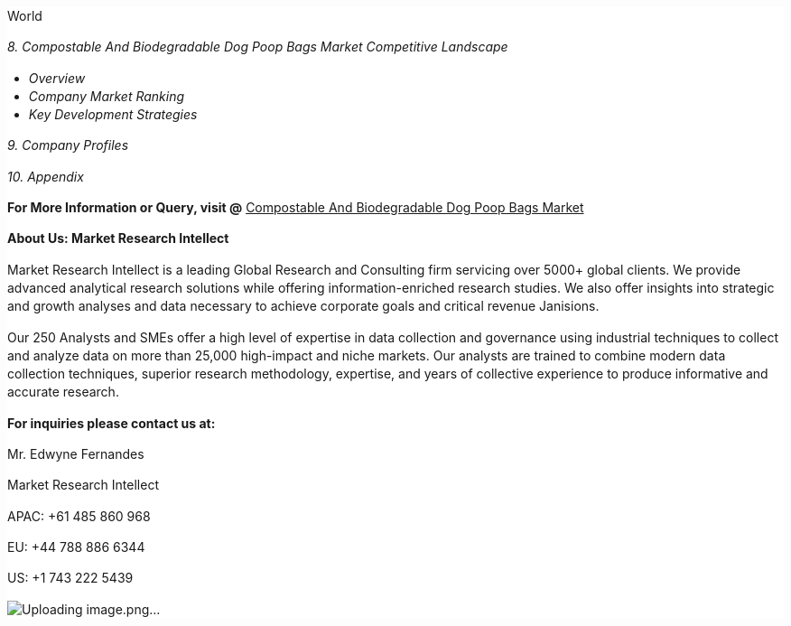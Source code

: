 World</span></em></li></ul><p><em><span class="font-[700]">8. Compostable And Biodegradable Dog Poop Bags Market Competitive Landscape</span></em></p><ul><li><em><span class="">Overview</span></em></li><li><em><span class="">Company Market Ranking</span></em></li><li><em><span class="">Key Development Strategies</span></em></li></ul><p><em><span class="font-[700]">9. Company Profiles</span></em></p><p><em><span class="font-[700]">10. Appendix</span></em></p><p><span class="font-[700]"><strong>For More Information or Query, visit&nbsp;@</strong>&nbsp;</span><span class="font-[700]"><a href="https://www.marketresearchintellect.com/product/global-compostable-and-biodegradable-dog-poop-bags-market-size-and-forecast/?utm_source=Linkedin&utm_medium=027" target="_blank" data-tracking-control-name="article-ssr-frontend-pulse_little-text-block" data-tracking-will-navigate="" data-test-link="">Compostable And Biodegradable Dog Poop Bags Market</a></span></p><p><strong><span class="font-[700]">About Us: Market Research Intellect</span></strong></p><p><span class="">Market Research Intellect is a leading Global Research and Consulting firm servicing over 5000+ global clients. We provide advanced analytical research solutions while offering information-enriched research studies.&nbsp;</span>We also offer insights into strategic and growth analyses and data necessary to achieve corporate goals and critical revenue Janisions.</p><p><span class="">Our 250 Analysts and SMEs offer a high level of expertise in data collection and governance using industrial techniques to collect and analyze data on more than 25,000 high-impact and niche markets. Our analysts are trained to combine modern data collection techniques, superior research methodology, expertise, and years of collective experience to produce informative and accurate research.</span></p><p><strong>For inquiries please contact us at:</strong></p><p>Mr. Edwyne Fernandes</p><p>Market Research Intellect</p><p>APAC: +61 485 860 968</p><p>EU: +44 788 886 6344</p><p>US: +1 743 222 5439</p>
![Uploading image.png…]()
